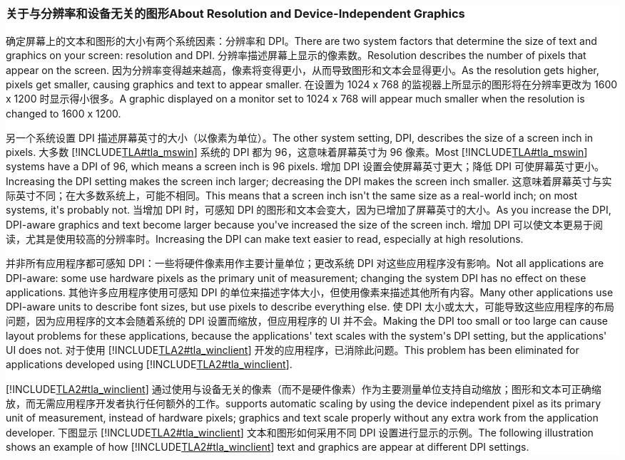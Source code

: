 ### <a name="about-resolution-and-device-independent-graphics"></a><span data-ttu-id="da337-299">关于与分辨率和设备无关的图形</span><span class="sxs-lookup"><span data-stu-id="da337-299">About Resolution and Device-Independent Graphics</span></span>  
 <span data-ttu-id="da337-300">确定屏幕上的文本和图形的大小有两个系统因素：分辨率和 DPI。</span><span class="sxs-lookup"><span data-stu-id="da337-300">There are two system factors that determine the size of text and graphics on your screen: resolution and DPI.</span></span> <span data-ttu-id="da337-301">分辨率描述屏幕上显示的像素数。</span><span class="sxs-lookup"><span data-stu-id="da337-301">Resolution describes the number of pixels that appear on the screen.</span></span> <span data-ttu-id="da337-302">因为分辨率变得越来越高，像素将变得更小，从而导致图形和文本会显得更小。</span><span class="sxs-lookup"><span data-stu-id="da337-302">As the resolution gets higher, pixels get smaller, causing graphics and text to appear smaller.</span></span> <span data-ttu-id="da337-303">在设置为 1024 x 768 的监视器上所显示的图形将在分辨率更改为 1600 x 1200 时显示得小很多。</span><span class="sxs-lookup"><span data-stu-id="da337-303">A graphic displayed on a monitor set to 1024 x 768 will appear much smaller when the resolution is changed to 1600 x 1200.</span></span>  
  
 <span data-ttu-id="da337-304">另一个系统设置 DPI 描述屏幕英寸的大小（以像素为单位）。</span><span class="sxs-lookup"><span data-stu-id="da337-304">The other system setting, DPI, describes the size of a screen inch in pixels.</span></span> <span data-ttu-id="da337-305">大多数 [!INCLUDE[TLA#tla_mswin](../../../../includes/tlasharptla-mswin-md.md)] 系统的 DPI 都为 96，这意味着屏幕英寸为 96 像素。</span><span class="sxs-lookup"><span data-stu-id="da337-305">Most [!INCLUDE[TLA#tla_mswin](../../../../includes/tlasharptla-mswin-md.md)] systems have a DPI of 96, which means a screen inch is 96 pixels.</span></span> <span data-ttu-id="da337-306">增加 DPI 设置会使屏幕英寸更大；降低 DPI 可使屏幕英寸更小。</span><span class="sxs-lookup"><span data-stu-id="da337-306">Increasing the DPI setting makes the screen inch larger; decreasing the DPI makes the screen inch smaller.</span></span> <span data-ttu-id="da337-307">这意味着屏幕英寸与实际英寸不同；在大多数系统上，可能不相同。</span><span class="sxs-lookup"><span data-stu-id="da337-307">This means that a screen inch isn't the same size as a real-world inch; on most systems, it's probably not.</span></span> <span data-ttu-id="da337-308">当增加 DPI 时，可感知 DPI 的图形和文本会变大，因为已增加了屏幕英寸的大小。</span><span class="sxs-lookup"><span data-stu-id="da337-308">As you increase the DPI, DPI-aware graphics and text become larger because you've increased the size of the screen inch.</span></span> <span data-ttu-id="da337-309">增加 DPI 可以使文本更易于阅读，尤其是使用较高的分辨率时。</span><span class="sxs-lookup"><span data-stu-id="da337-309">Increasing the DPI can make text easier to read, especially at high resolutions.</span></span>  
  
 <span data-ttu-id="da337-310">并非所有应用程序都可感知 DPI：一些将硬件像素用作主要计量单位；更改系统 DPI 对这些应用程序没有影响。</span><span class="sxs-lookup"><span data-stu-id="da337-310">Not all applications are DPI-aware: some use hardware pixels as the primary unit of measurement; changing the system DPI has no effect on these applications.</span></span> <span data-ttu-id="da337-311">其他许多应用程序使用可感知 DPI 的单位来描述字体大小，但使用像素来描述其他所有内容。</span><span class="sxs-lookup"><span data-stu-id="da337-311">Many other applications use DPI-aware units to describe font sizes, but use pixels to describe everything else.</span></span> <span data-ttu-id="da337-312">使 DPI 太小或太大，可能导致这些应用程序的布局问题，因为应用程序的文本会随着系统的 DPI 设置而缩放，但应用程序的 UI 并不会。</span><span class="sxs-lookup"><span data-stu-id="da337-312">Making the DPI too small or too large can cause layout problems for these applications, because the applications' text scales with the system's DPI setting, but the applications' UI does not.</span></span> <span data-ttu-id="da337-313">对于使用 [!INCLUDE[TLA2#tla_winclient](../../../../includes/tla2sharptla-winclient-md.md)] 开发的应用程序，已消除此问题。</span><span class="sxs-lookup"><span data-stu-id="da337-313">This problem has been eliminated for applications developed using [!INCLUDE[TLA2#tla_winclient](../../../../includes/tla2sharptla-winclient-md.md)].</span></span>  
  
 [!INCLUDE[TLA2#tla_winclient](../../../../includes/tla2sharptla-winclient-md.md)] <span data-ttu-id="da337-314">通过使用与设备无关的像素（而不是硬件像素）作为主要测量单位支持自动缩放；图形和文本可正确缩放，而无需应用程序开发者执行任何额外的工作。</span><span class="sxs-lookup"><span data-stu-id="da337-314">supports automatic scaling by using the device independent pixel as its primary unit of measurement, instead of hardware pixels; graphics and text scale properly without any extra work from the application developer.</span></span> <span data-ttu-id="da337-315">下图显示 [!INCLUDE[TLA2#tla_winclient](../../../../includes/tla2sharptla-winclient-md.md)] 文本和图形如何采用不同 DPI 设置进行显示的示例。</span><span class="sxs-lookup"><span data-stu-id="da337-315">The following illustration shows an example of how [!INCLUDE[TLA2#tla_winclient](../../../../includes/tla2sharptla-winclient-md.md)] text and graphics are appear at different DPI settings.</span></span>  
  